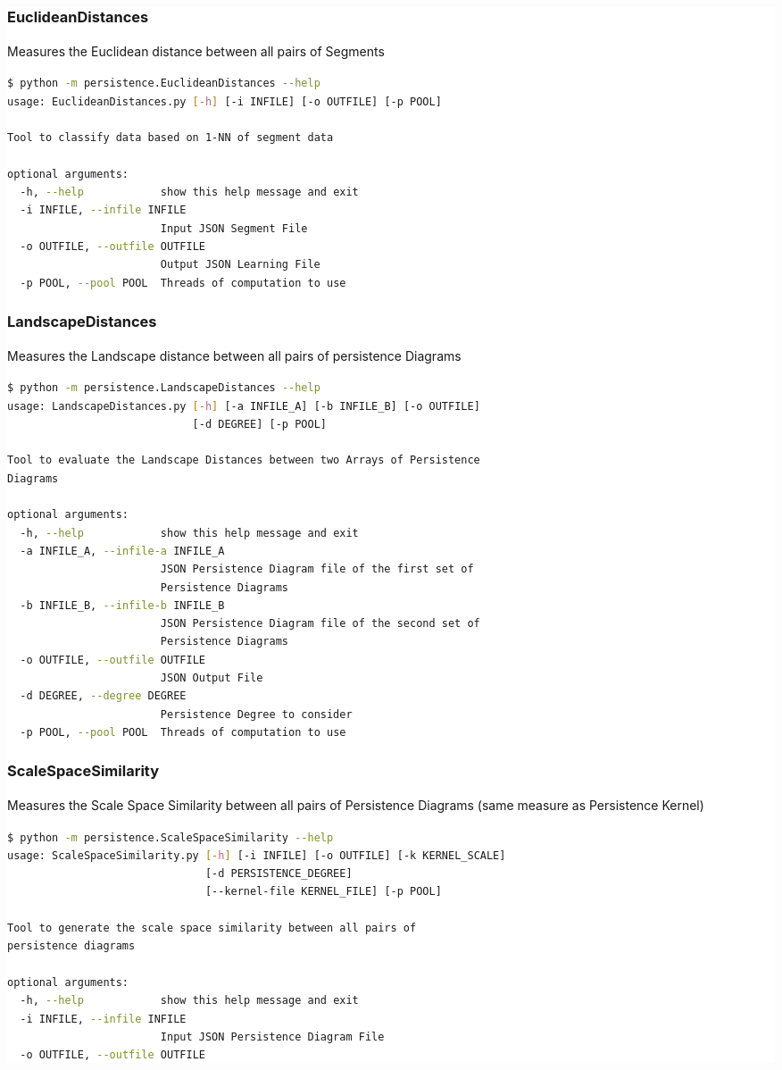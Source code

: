 ### EuclideanDistances

Measures the Euclidean distance between all pairs of Segments

```sh
$ python -m persistence.EuclideanDistances --help
usage: EuclideanDistances.py [-h] [-i INFILE] [-o OUTFILE] [-p POOL]

Tool to classify data based on 1-NN of segment data

optional arguments:
  -h, --help            show this help message and exit
  -i INFILE, --infile INFILE
                        Input JSON Segment File
  -o OUTFILE, --outfile OUTFILE
                        Output JSON Learning File
  -p POOL, --pool POOL  Threads of computation to use
```

### LandscapeDistances

Measures the Landscape distance between all pairs of persistence
Diagrams

```sh
$ python -m persistence.LandscapeDistances --help
usage: LandscapeDistances.py [-h] [-a INFILE_A] [-b INFILE_B] [-o OUTFILE]
                             [-d DEGREE] [-p POOL]

Tool to evaluate the Landscape Distances between two Arrays of Persistence
Diagrams

optional arguments:
  -h, --help            show this help message and exit
  -a INFILE_A, --infile-a INFILE_A
                        JSON Persistence Diagram file of the first set of
                        Persistence Diagrams
  -b INFILE_B, --infile-b INFILE_B
                        JSON Persistence Diagram file of the second set of
                        Persistence Diagrams
  -o OUTFILE, --outfile OUTFILE
                        JSON Output File
  -d DEGREE, --degree DEGREE
                        Persistence Degree to consider
  -p POOL, --pool POOL  Threads of computation to use
```

### ScaleSpaceSimilarity

Measures the Scale Space Similarity between all pairs of Persistence
Diagrams (same measure as Persistence Kernel)

```sh
$ python -m persistence.ScaleSpaceSimilarity --help
usage: ScaleSpaceSimilarity.py [-h] [-i INFILE] [-o OUTFILE] [-k KERNEL_SCALE]
                               [-d PERSISTENCE_DEGREE]
                               [--kernel-file KERNEL_FILE] [-p POOL]

Tool to generate the scale space similarity between all pairs of 
persistence diagrams

optional arguments:
  -h, --help            show this help message and exit
  -i INFILE, --infile INFILE
                        Input JSON Persistence Diagram File
  -o OUTFILE, --outfile OUTFILE
```